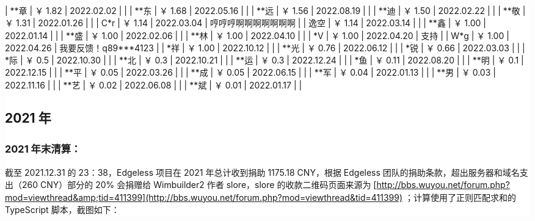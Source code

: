 | \*\*章        | ￥ 1.82   | 2022.02.02 |                                                                                                        |
| \*\*东        | ￥ 1.68   | 2022.05.16 |                                                                                                        |
| \*\*远        | ￥ 1.56   | 2022.08.19 |                                                                                                        |
| \*\*迪        | ￥ 1.50   | 2022.02.22 |                                                                                                        |
| \*\*敬        | ￥ 1.31   | 2022.01.26 |                                                                                                        |
| C\*r          | ￥ 1.14   | 2022.03.04 | 哼哼哼啊啊啊啊啊啊啊                                                                                   |
| 逸空          | ￥ 1.14   | 2022.03.14 |                                                                                                        |
| \*\*鑫        | ￥ 1.00   | 2022.01.14 |                                                                                                        |
| \*\*盛        | ￥ 1.00   | 2022.02.06 |                                                                                                        |
| \*\*林        | ￥ 1.00   | 2022.04.10 |                                                                                                        |
| \*V           | ￥ 1.00   | 2022.04.20 | 支持                                                                                                   |
| W\*g          | ￥ 1.00   | 2022.04.26 | 我要反馈！q89\*\*\*4123                                                                                |
| \*祥          | ￥ 1.00   | 2022.10.12 |                                                                                                        |
| \*\*光        | ￥ 0.76   | 2022.06.12 |                                                                                                        |
| \*锐          | ￥ 0.66   | 2022.03.03 |                                                                                                        |
| \*际          | ￥ 0.5    | 2022.10.30 |                                                                                                        |
| \*\*北        | ￥ 0.3    | 2022.10.21 |                                                                                                        |
| \*\*运        | ￥ 0.3    | 2022.12.24 |                                                                                                        |
| \*鱼          | ￥ 0.11   | 2022.08.20 |                                                                                                        |
| \*\*明        | ￥ 0.1    | 2022.12.15 |                                                                                                        |
| \*\*平        | ￥ 0.05   | 2022.03.26 |                                                                                                        |
| \*\*成        | ￥ 0.05   | 2022.06.15 |                                                                                                        |
| \*\*军        | ￥ 0.04   | 2022.01.13 |                                                                                                        |
| \*\*男        | ￥ 0.03   | 2022.11.16 |                                                                                                        |
| \*\*艺        | ￥ 0.02   | 2022.06.08 |                                                                                                        |
| \*\*斌        | ￥ 0.01   | 2022.01.17 |                                                                                                        |

## 2021 年

### 2021 年末清算：

截至 2021.12.31 的 23：38，Edgeless 项目在 2021 年总计收到捐助 1175.18 CNY，根据 Edgeless 团队的捐助条款，超出服务器和域名支出（260 CNY）部分的 20% 会捐赠给 Wimbuilder2 作者 slore，slore 的收款二维码页面来源为 [http://bbs.wuyou.net/forum.php?mod=viewthread&amp;tid=411399](http://bbs.wuyou.net/forum.php?mod=viewthread&tid=411399) ；计算使用了正则匹配求和的 TypeScript 脚本，截图如下：
